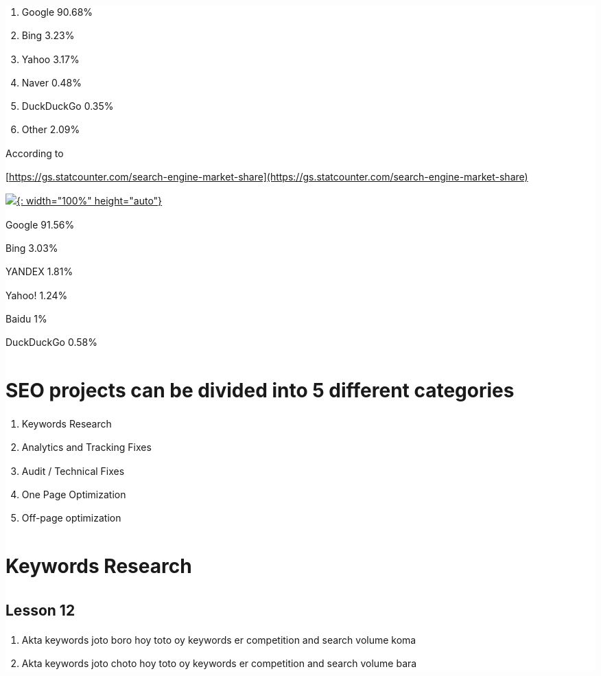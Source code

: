 1.  Google 90.68%
    
2.  Bing 3.23%
    
3.  Yahoo 3.17%
    
4.  Naver 0.48%
    
5.  DuckDuckGo 0.35%
    
6.  Other 2.09%
    

According to

[https://gs.statcounter.com/search-engine-market-share](https://gs.statcounter.com/search-engine-market-share)

[![](https://lh7-us.googleusercontent.com/Ayg-XpzGQy_P08WeS5chcIkxIjd9JV7VypnqbQLPybcXWCQ-XoJd9k6RXtJTGcUnIT4CVlIbDCWtCcFvPZKL0TMsSmb1JNyCFeKHREWHk5mViNz18UEHVJRLyoN3qOCruKYzEHrrmx7pFjLXfhTB8HA){: width="100%" height="auto"}](https://gs.statcounter.com/search-engine-market-share)

Google 91.56%

Bing 3.03%

YANDEX 1.81%

Yahoo! 1.24%

Baidu 1%

DuckDuckGo 0.58%

  

# SEO projects can be divided into 5 different categories

  

1.  Keywords Research
    
2.  Analytics and Tracking Fixes
    
3.  Audit / Technical Fixes
    
4.  One Page Optimization
    
5.  Off-page optimization
    

  

# Keywords Research

## Lesson 12

1.  Akta keywords joto boro hoy toto oy keywords er competition and search volume koma
    

  

2.  Akta keywords joto choto hoy toto oy keywords er competition and search volume bara
    